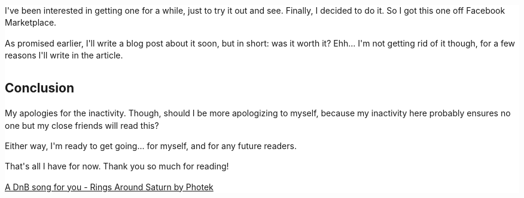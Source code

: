 I've been interested in getting one for a while, just to try it out and see. Finally, I decided to do it. So I got this one off Facebook Marketplace.

As promised earlier, I'll write a blog post about it soon, but in short: was it worth it? Ehh... I'm not getting rid of it though, for a few reasons I'll write in the article.

## Conclusion

My apologies for the inactivity. Though, should I be more apologizing to myself, because my inactivity here probably ensures no one but my close friends will read this?

Either way, I'm ready to get going... for myself, and for any future readers.

That's all I have for now. Thank you so much for reading!

[A DnB song for you - Rings Around Saturn by Photek](https://youtu.be/Eaqxo1R7raA)